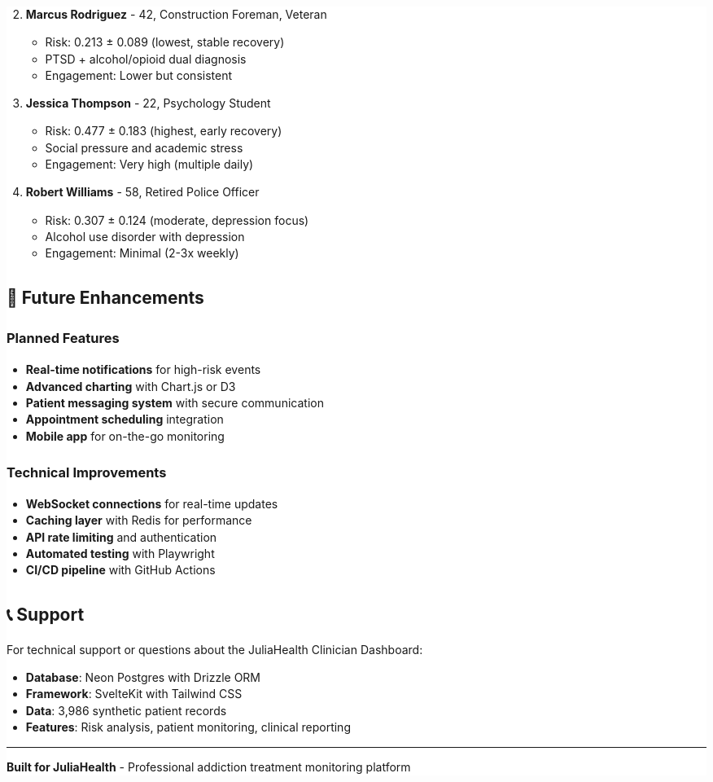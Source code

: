 2. **Marcus Rodriguez** - 42, Construction Foreman, Veteran
   - Risk: 0.213 ± 0.089 (lowest, stable recovery)
   - PTSD + alcohol/opioid dual diagnosis
   - Engagement: Lower but consistent

3. **Jessica Thompson** - 22, Psychology Student
   - Risk: 0.477 ± 0.183 (highest, early recovery)
   - Social pressure and academic stress
   - Engagement: Very high (multiple daily)

4. **Robert Williams** - 58, Retired Police Officer
   - Risk: 0.307 ± 0.124 (moderate, depression focus)
   - Alcohol use disorder with depression
   - Engagement: Minimal (2-3x weekly)

## 🎯 Future Enhancements

### Planned Features
- **Real-time notifications** for high-risk events
- **Advanced charting** with Chart.js or D3
- **Patient messaging system** with secure communication
- **Appointment scheduling** integration
- **Mobile app** for on-the-go monitoring

### Technical Improvements
- **WebSocket connections** for real-time updates
- **Caching layer** with Redis for performance
- **API rate limiting** and authentication
- **Automated testing** with Playwright
- **CI/CD pipeline** with GitHub Actions

## 📞 Support

For technical support or questions about the JuliaHealth Clinician Dashboard:

- **Database**: Neon Postgres with Drizzle ORM
- **Framework**: SvelteKit with Tailwind CSS
- **Data**: 3,986 synthetic patient records
- **Features**: Risk analysis, patient monitoring, clinical reporting

---

**Built for JuliaHealth** - Professional addiction treatment monitoring platform
